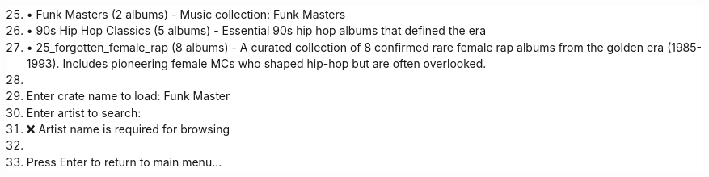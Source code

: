 25.    • Funk Masters (2 albums) - Music collection: Funk Masters  
26.    • 90s Hip Hop Classics (5 albums) - Essential 90s hip hop albums that defined the era  
27.    • 25_forgotten_female_rap (8 albums) - A curated collection of 8 confirmed rare female rap albums from the golden era (1985-1993). Includes pioneering female MCs who shaped hip-hop but are often overlooked.  
28.   
29. Enter crate name to load: Funk Master  
30. Enter artist to search:   
31. ❌ Artist name is required for browsing  
32.   
33. Press Enter to return to main menu...    

